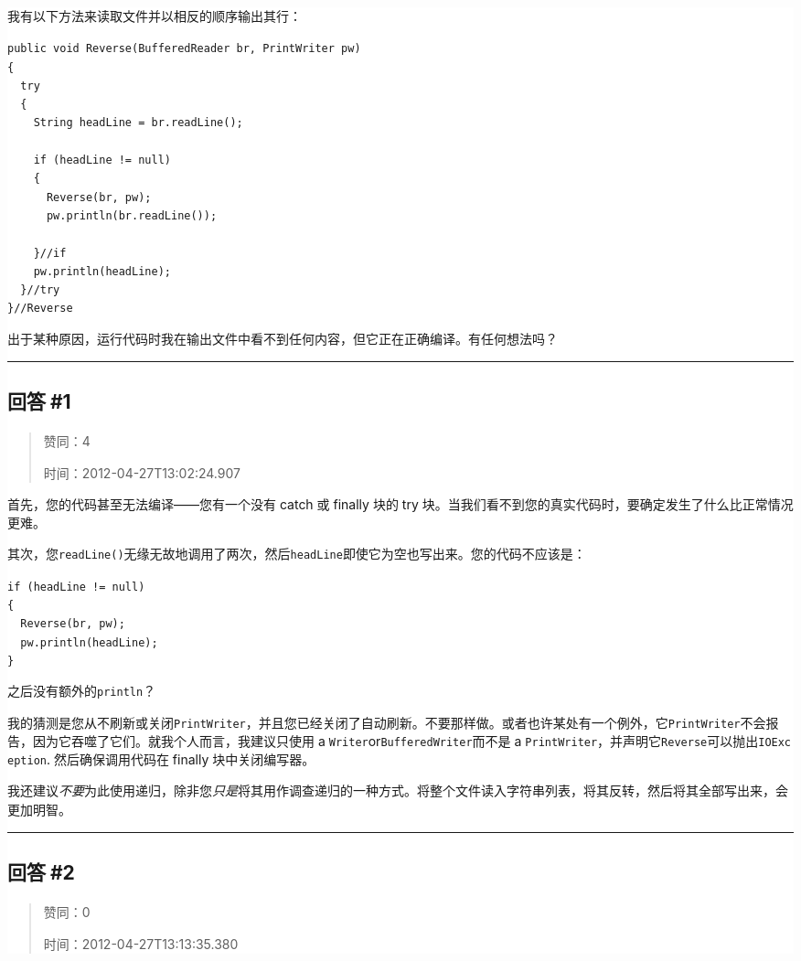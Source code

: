 我有以下方法来读取文件并以相反的顺序输出其行：

```
public void Reverse(BufferedReader br, PrintWriter pw)
{
  try
  {
    String headLine = br.readLine();

    if (headLine != null)
    {
      Reverse(br, pw);
      pw.println(br.readLine());

    }//if
    pw.println(headLine);      
  }//try
}//Reverse 
```

出于某种原因，运行代码时我在输出文件中看不到任何内容，但它正在正确编译。有任何想法吗？

* * *

## 回答 #1

> 赞同：4
> 
> 时间：2012-04-27T13:02:24.907

首先，您的代码甚至无法编译——您有一个没有 catch 或 finally 块的 try 块。当我们看不到您的真实代码时，要确定发生了什么比正常情况更难。

其次，您`readLine()`无缘无故地调用了两次，然后`headLine`即使它为空也写出来。您的代码不应该是：

```
if (headLine != null)
{
  Reverse(br, pw);
  pw.println(headLine);
} 
```

之后没有额外的`println`？

我的猜测是您从不刷新或关闭`PrintWriter`，并且您已经关闭了自动刷新。不要那样做。或者也许某处有一个例外，它`PrintWriter`不会报告，因为它吞噬了它们。就我个人而言，我建议只使用 a `Writer`or`BufferedWriter`而不是 a `PrintWriter`，并声明它`Reverse`可以抛出`IOException`. 然后确保调用代码在 finally 块中关闭编写器。

我还建议*不要*为此使用递归，除非您*只是*将其用作调查递归的一种方式。将整个文件读入字符串列表，将其反转，然后将其全部写出来，会更加明智。

* * *

## 回答 #2

> 赞同：0
> 
> 时间：2012-04-27T13:13:35.380
